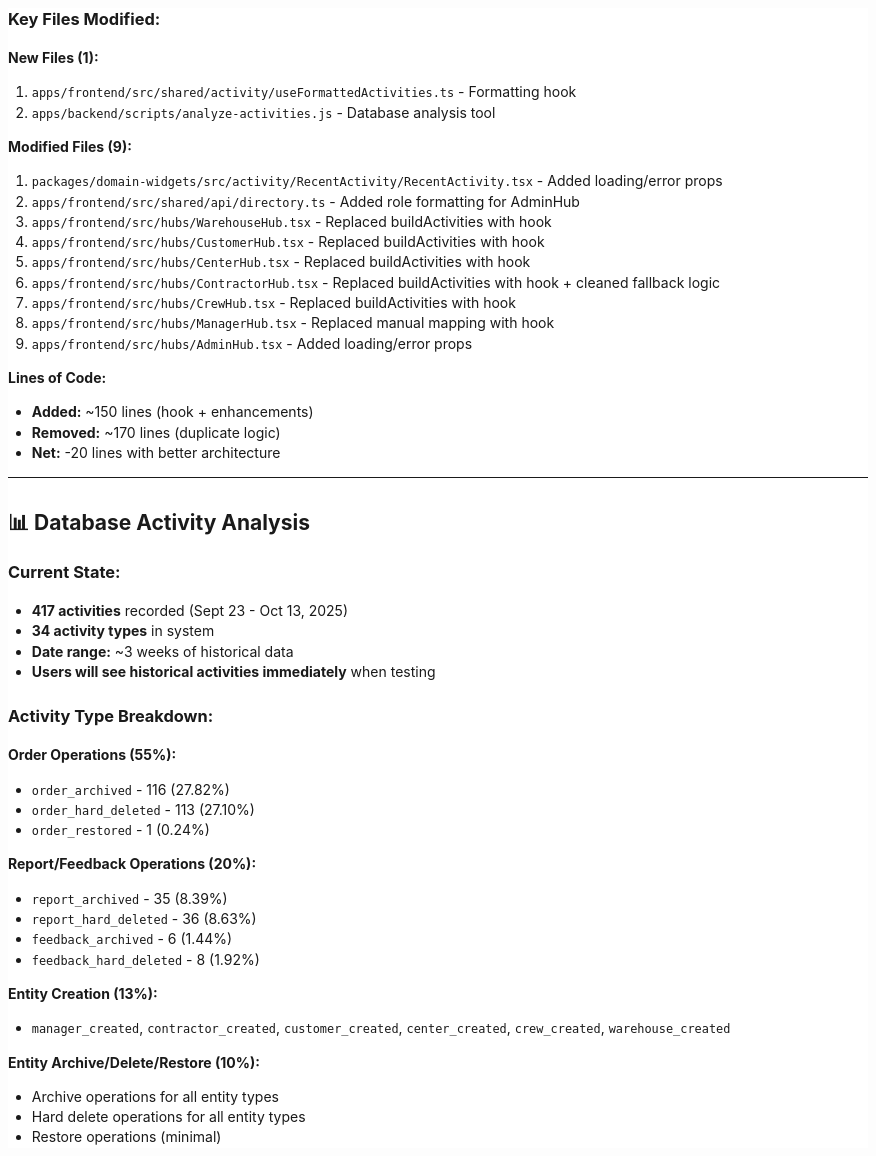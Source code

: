 ### **Key Files Modified:**

**New Files (1):**
1. `apps/frontend/src/shared/activity/useFormattedActivities.ts` - Formatting hook
2. `apps/backend/scripts/analyze-activities.js` - Database analysis tool

**Modified Files (9):**
1. `packages/domain-widgets/src/activity/RecentActivity/RecentActivity.tsx` - Added loading/error props
2. `apps/frontend/src/shared/api/directory.ts` - Added role formatting for AdminHub
3. `apps/frontend/src/hubs/WarehouseHub.tsx` - Replaced buildActivities with hook
4. `apps/frontend/src/hubs/CustomerHub.tsx` - Replaced buildActivities with hook
5. `apps/frontend/src/hubs/CenterHub.tsx` - Replaced buildActivities with hook
6. `apps/frontend/src/hubs/ContractorHub.tsx` - Replaced buildActivities with hook + cleaned fallback logic
7. `apps/frontend/src/hubs/CrewHub.tsx` - Replaced buildActivities with hook
8. `apps/frontend/src/hubs/ManagerHub.tsx` - Replaced manual mapping with hook
9. `apps/frontend/src/hubs/AdminHub.tsx` - Added loading/error props

**Lines of Code:**
- **Added:** ~150 lines (hook + enhancements)
- **Removed:** ~170 lines (duplicate logic)
- **Net:** -20 lines with better architecture

---

## 📊 Database Activity Analysis

### **Current State:**
- **417 activities** recorded (Sept 23 - Oct 13, 2025)
- **34 activity types** in system
- **Date range:** ~3 weeks of historical data
- **Users will see historical activities immediately** when testing

### **Activity Type Breakdown:**

**Order Operations (55%):**
- `order_archived` - 116 (27.82%)
- `order_hard_deleted` - 113 (27.10%)
- `order_restored` - 1 (0.24%)

**Report/Feedback Operations (20%):**
- `report_archived` - 35 (8.39%)
- `report_hard_deleted` - 36 (8.63%)
- `feedback_archived` - 6 (1.44%)
- `feedback_hard_deleted` - 8 (1.92%)

**Entity Creation (13%):**
- `manager_created`, `contractor_created`, `customer_created`, `center_created`, `crew_created`, `warehouse_created`

**Entity Archive/Delete/Restore (10%):**
- Archive operations for all entity types
- Hard delete operations for all entity types
- Restore operations (minimal)
